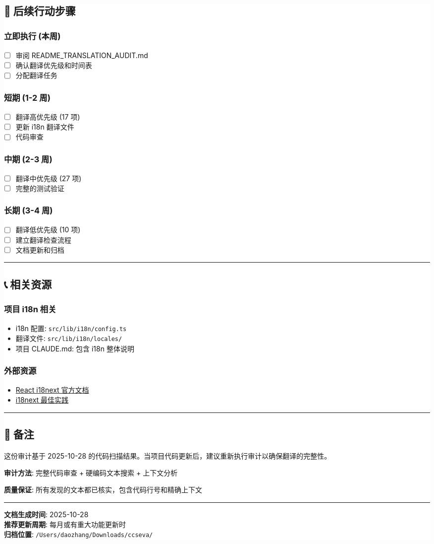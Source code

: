 
## 🚀 后续行动步骤

### 立即执行 (本周)
- [ ] 审阅 README_TRANSLATION_AUDIT.md
- [ ] 确认翻译优先级和时间表
- [ ] 分配翻译任务

### 短期 (1-2 周)
- [ ] 翻译高优先级 (17 项)
- [ ] 更新 i18n 翻译文件
- [ ] 代码审查

### 中期 (2-3 周)
- [ ] 翻译中优先级 (27 项)
- [ ] 完整的测试验证

### 长期 (3-4 周)
- [ ] 翻译低优先级 (10 项)
- [ ] 建立翻译检查流程
- [ ] 文档更新和归档

---

## 📞 相关资源

### 项目 i18n 相关
- i18n 配置: `src/lib/i18n/config.ts`
- 翻译文件: `src/lib/i18n/locales/`
- 项目 CLAUDE.md: 包含 i18n 整体说明

### 外部资源
- [React i18next 官方文档](https://react.i18next.com/)
- [i18next 最佳实践](https://www.i18next.com/)

---

## 📝 备注

这份审计基于 2025-10-28 的代码扫描结果。当项目代码更新后，建议重新执行审计以确保翻译的完整性。

**审计方法**: 完整代码审查 + 硬编码文本搜索 + 上下文分析

**质量保证**: 所有发现的文本都已核实，包含代码行号和精确上下文

---

**文档生成时间**: 2025-10-28  
**推荐更新周期**: 每月或有重大功能更新时  
**归档位置**: `/Users/daozhang/Downloads/ccseva/`

